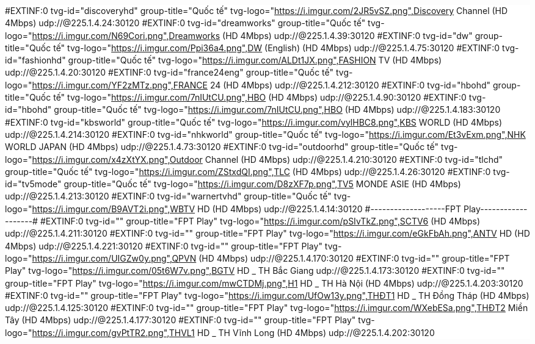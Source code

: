 #EXTINF:0 tvg-id="discoveryhd" group-title="Quốc tế" tvg-logo="https://i.imgur.com/2JR5vSZ.png",Discovery Channel (HD 4Mbps)
udp://@225.1.4.24:30120
#EXTINF:0 tvg-id="dreamworks" group-title="Quốc tế" tvg-logo="https://i.imgur.com/N69Cori.png",Dreamworks (HD 4Mbps)
udp://@225.1.4.39:30120
#EXTINF:0 tvg-id="dw" group-title="Quốc tế" tvg-logo="https://i.imgur.com/Ppi36a4.png",DW (English) (HD 4Mbps)
udp://@225.1.4.75:30120
#EXTINF:0 tvg-id="fashionhd" group-title="Quốc tế" tvg-logo="https://i.imgur.com/ALDt1JX.png",FASHION TV (HD 4Mbps)
udp://@225.1.4.20:30120
#EXTINF:0 tvg-id="france24eng" group-title="Quốc tế" tvg-logo="https://i.imgur.com/YF2zMTz.png",FRANCE 24 (HD 4Mbps)
udp://@225.1.4.212:30120
#EXTINF:0 tvg-id="hbohd" group-title="Quốc tế" tvg-logo="https://i.imgur.com/7nIUtCU.png",HBO (HD 4Mbps)
udp://@225.1.4.90:30120
#EXTINF:0 tvg-id="hbohd" group-title="Quốc tế" tvg-logo="https://i.imgur.com/7nIUtCU.png",HBO (HD 4Mbps)
udp://@225.1.4.183:30120
#EXTINF:0 tvg-id="kbsworld" group-title="Quốc tế" tvg-logo="https://i.imgur.com/vylHBC8.png",KBS WORLD (HD 4Mbps)
udp://@225.1.4.214:30120
#EXTINF:0 tvg-id="nhkworld" group-title="Quốc tế" tvg-logo="https://i.imgur.com/Et3vExm.png",NHK WORLD JAPAN (HD 4Mbps)
udp://@225.1.4.73:30120
#EXTINF:0 tvg-id="outdoorhd" group-title="Quốc tế" tvg-logo="https://i.imgur.com/x4zXtYX.png",Outdoor Channel (HD 4Mbps)
udp://@225.1.4.210:30120
#EXTINF:0 tvg-id="tlchd" group-title="Quốc tế" tvg-logo="https://i.imgur.com/ZStxdQI.png",TLC (HD 4Mbps)
udp://@225.1.4.26:30120
#EXTINF:0 tvg-id="tv5mode" group-title="Quốc tế" tvg-logo="https://i.imgur.com/D8zXF7p.png",TV5 MONDE ASIE (HD 4Mbps)
udp://@225.1.4.213:30120
#EXTINF:0 tvg-id="warnertvhd" group-title="Quốc tế" tvg-logo="https://i.imgur.com/B9AVT2i.png",WBTV HD (HD 4Mbps)
udp://@225.1.4.14:30120
#-------------------FPT Play-------------------#
#EXTINF:0 tvg-id="" group-title="FPT Play" tvg-logo="https://i.imgur.com/pSIvTkZ.png",SCTV6 (HD
4Mbps)
udp://@225.1.4.211:30120
#EXTINF:0 tvg-id="" group-title="FPT Play" tvg-logo="https://i.imgur.com/eGkFbAh.png",ANTV HD (HD 4Mbps)
udp://@225.1.4.221:30120
#EXTINF:0 tvg-id="" group-title="FPT Play" tvg-logo="https://i.imgur.com/UIGZw0y.png",QPVN (HD 4Mbps)
udp://@225.1.4.170:30120
#EXTINF:0 tvg-id="" group-title="FPT Play" tvg-logo="https://i.imgur.com/05t6W7v.png",BGTV HD _ TH Bắc Giang
udp://@225.1.4.173:30120
#EXTINF:0 tvg-id="" group-title="FPT Play" tvg-logo="https://i.imgur.com/mwCTDMj.png",H1 HD _ TH Hà Nội (HD 4Mbps)
udp://@225.1.4.203:30120
#EXTINF:0 tvg-id="" group-title="FPT Play" tvg-logo="https://i.imgur.com/UfOw13y.png",THĐT1 HD _ TH Đồng Tháp (HD 4Mbps)
udp://@225.1.4.125:30120
#EXTINF:0 tvg-id="" group-title="FPT Play" tvg-logo="https://i.imgur.com/WXebESa.png",THĐT2 Miền Tây (HD 4Mbps)
udp://@225.1.4.177:30120
#EXTINF:0 tvg-id="" group-title="FPT Play" tvg-logo="https://i.imgur.com/gvPtTR2.png",THVL1 HD _ TH Vĩnh Long (HD 4Mbps)
udp://@225.1.4.202:30120